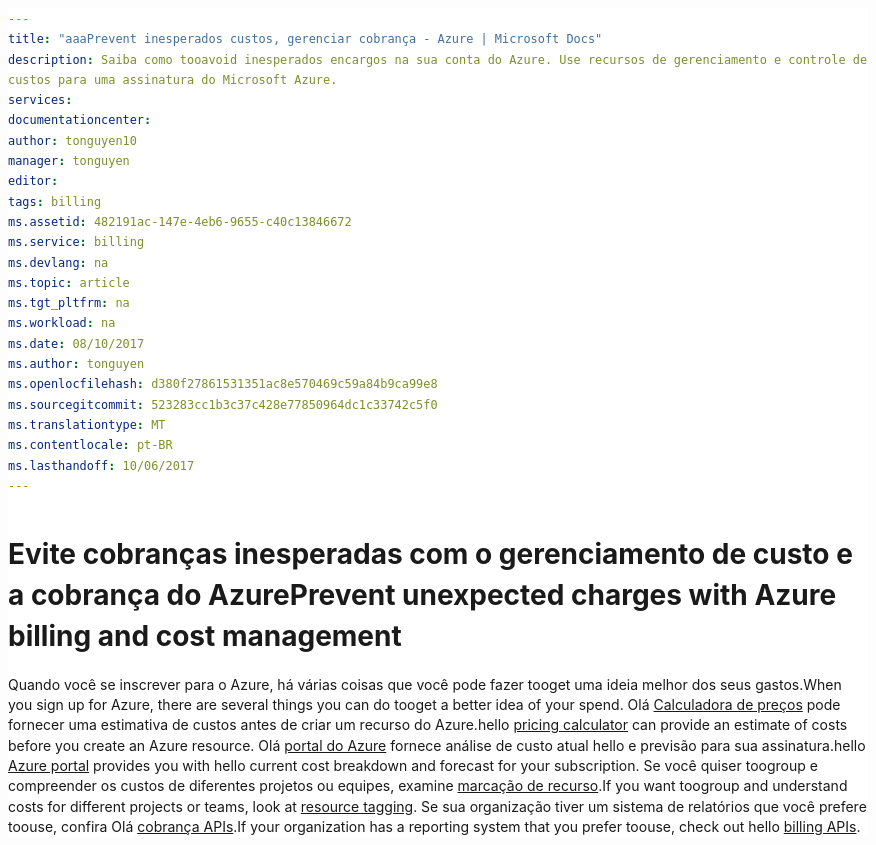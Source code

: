 ```yaml
---
title: "aaaPrevent inesperados custos, gerenciar cobrança - Azure | Microsoft Docs"
description: Saiba como tooavoid inesperados encargos na sua conta do Azure. Use recursos de gerenciamento e controle de custos para uma assinatura do Microsoft Azure.
services: 
documentationcenter: 
author: tonguyen10
manager: tonguyen
editor: 
tags: billing
ms.assetid: 482191ac-147e-4eb6-9655-c40c13846672
ms.service: billing
ms.devlang: na
ms.topic: article
ms.tgt_pltfrm: na
ms.workload: na
ms.date: 08/10/2017
ms.author: tonguyen
ms.openlocfilehash: d380f27861531351ac8e570469c59a84b9ca99e8
ms.sourcegitcommit: 523283cc1b3c37c428e77850964dc1c33742c5f0
ms.translationtype: MT
ms.contentlocale: pt-BR
ms.lasthandoff: 10/06/2017
---
```

# <a name="prevent-unexpected-charges-with-azure-billing-and-cost-management"></a><span data-ttu-id="f733c-104">Evite cobranças inesperadas com o gerenciamento de custo e a cobrança do Azure</span><span class="sxs-lookup"><span data-stu-id="f733c-104">Prevent unexpected charges with Azure billing and cost management</span></span>

<span data-ttu-id="f733c-105">Quando você se inscrever para o Azure, há várias coisas que você pode fazer tooget uma ideia melhor dos seus gastos.</span><span class="sxs-lookup"><span data-stu-id="f733c-105">When you sign up for Azure, there are several things you can do tooget a better idea of your spend.</span></span> <span data-ttu-id="f733c-106">Olá [Calculadora de preços](https://azure.microsoft.com/pricing/calculator/) pode fornecer uma estimativa de custos antes de criar um recurso do Azure.</span><span class="sxs-lookup"><span data-stu-id="f733c-106">hello [pricing calculator](https://azure.microsoft.com/pricing/calculator/) can provide an estimate of costs before you create an Azure resource.</span></span> <span data-ttu-id="f733c-107">Olá [portal do Azure](https://portal.azure.com/#blade/Microsoft_Azure_Billing/SubscriptionsBlade) fornece análise de custo atual hello e previsão para sua assinatura.</span><span class="sxs-lookup"><span data-stu-id="f733c-107">hello [Azure portal](https://portal.azure.com/#blade/Microsoft_Azure_Billing/SubscriptionsBlade) provides you with hello current cost breakdown and forecast for your subscription.</span></span> <span data-ttu-id="f733c-108">Se você quiser toogroup e compreender os custos de diferentes projetos ou equipes, examine [marcação de recurso](../azure-resource-manager/resource-group-using-tags.md).</span><span class="sxs-lookup"><span data-stu-id="f733c-108">If you want toogroup and understand costs for different projects or teams, look at [resource tagging](../azure-resource-manager/resource-group-using-tags.md).</span></span> <span data-ttu-id="f733c-109">Se sua organização tiver um sistema de relatórios que você prefere toouse, confira Olá [cobrança APIs](billing-usage-rate-card-overview.md).</span><span class="sxs-lookup"><span data-stu-id="f733c-109">If your organization has a reporting system that you prefer toouse, check out hello [billing APIs](billing-usage-rate-card-overview.md).</span></span> 
